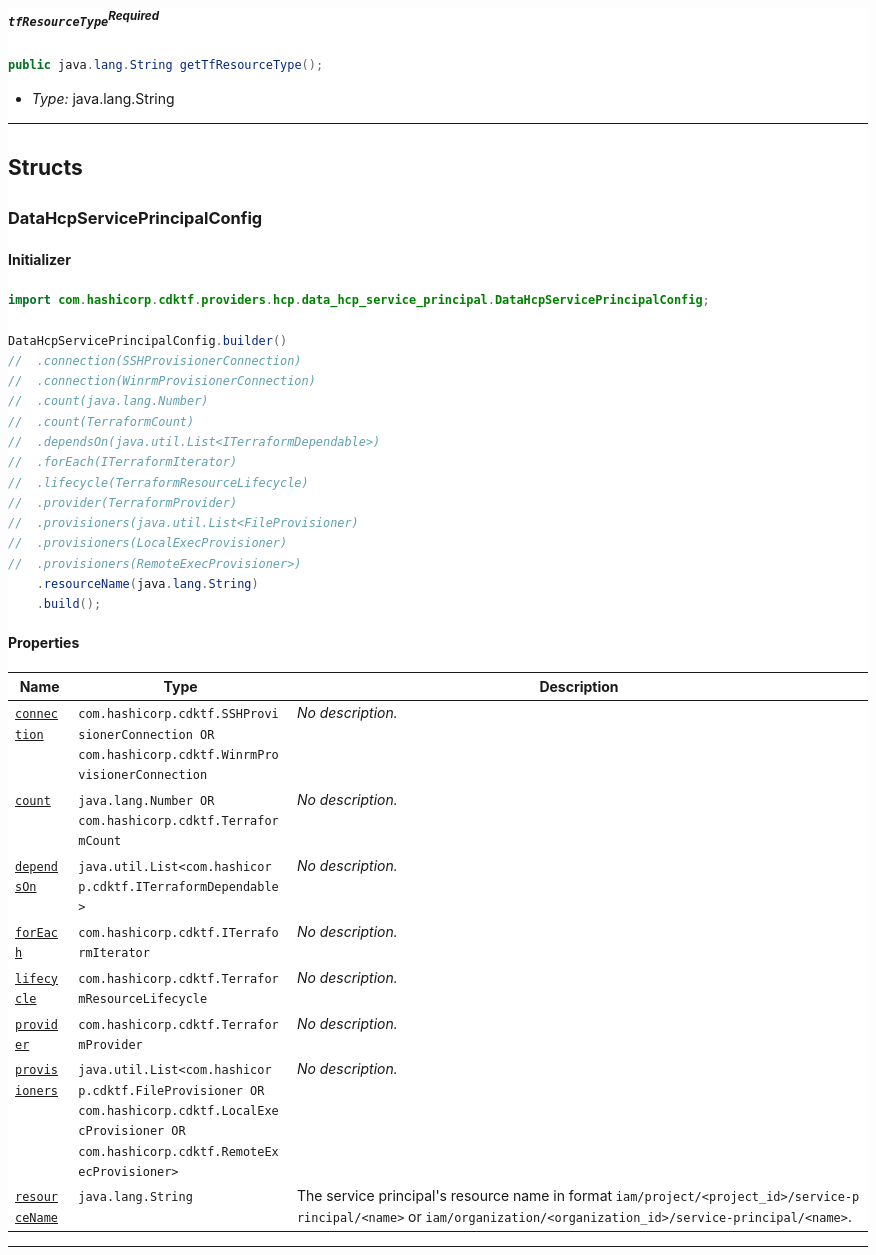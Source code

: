 
##### `tfResourceType`<sup>Required</sup> <a name="tfResourceType" id="@cdktf/provider-hcp.dataHcpServicePrincipal.DataHcpServicePrincipal.property.tfResourceType"></a>

```java
public java.lang.String getTfResourceType();
```

- *Type:* java.lang.String

---

## Structs <a name="Structs" id="Structs"></a>

### DataHcpServicePrincipalConfig <a name="DataHcpServicePrincipalConfig" id="@cdktf/provider-hcp.dataHcpServicePrincipal.DataHcpServicePrincipalConfig"></a>

#### Initializer <a name="Initializer" id="@cdktf/provider-hcp.dataHcpServicePrincipal.DataHcpServicePrincipalConfig.Initializer"></a>

```java
import com.hashicorp.cdktf.providers.hcp.data_hcp_service_principal.DataHcpServicePrincipalConfig;

DataHcpServicePrincipalConfig.builder()
//  .connection(SSHProvisionerConnection)
//  .connection(WinrmProvisionerConnection)
//  .count(java.lang.Number)
//  .count(TerraformCount)
//  .dependsOn(java.util.List<ITerraformDependable>)
//  .forEach(ITerraformIterator)
//  .lifecycle(TerraformResourceLifecycle)
//  .provider(TerraformProvider)
//  .provisioners(java.util.List<FileProvisioner)
//  .provisioners(LocalExecProvisioner)
//  .provisioners(RemoteExecProvisioner>)
    .resourceName(java.lang.String)
    .build();
```

#### Properties <a name="Properties" id="Properties"></a>

| **Name** | **Type** | **Description** |
| --- | --- | --- |
| <code><a href="#@cdktf/provider-hcp.dataHcpServicePrincipal.DataHcpServicePrincipalConfig.property.connection">connection</a></code> | <code>com.hashicorp.cdktf.SSHProvisionerConnection OR com.hashicorp.cdktf.WinrmProvisionerConnection</code> | *No description.* |
| <code><a href="#@cdktf/provider-hcp.dataHcpServicePrincipal.DataHcpServicePrincipalConfig.property.count">count</a></code> | <code>java.lang.Number OR com.hashicorp.cdktf.TerraformCount</code> | *No description.* |
| <code><a href="#@cdktf/provider-hcp.dataHcpServicePrincipal.DataHcpServicePrincipalConfig.property.dependsOn">dependsOn</a></code> | <code>java.util.List<com.hashicorp.cdktf.ITerraformDependable></code> | *No description.* |
| <code><a href="#@cdktf/provider-hcp.dataHcpServicePrincipal.DataHcpServicePrincipalConfig.property.forEach">forEach</a></code> | <code>com.hashicorp.cdktf.ITerraformIterator</code> | *No description.* |
| <code><a href="#@cdktf/provider-hcp.dataHcpServicePrincipal.DataHcpServicePrincipalConfig.property.lifecycle">lifecycle</a></code> | <code>com.hashicorp.cdktf.TerraformResourceLifecycle</code> | *No description.* |
| <code><a href="#@cdktf/provider-hcp.dataHcpServicePrincipal.DataHcpServicePrincipalConfig.property.provider">provider</a></code> | <code>com.hashicorp.cdktf.TerraformProvider</code> | *No description.* |
| <code><a href="#@cdktf/provider-hcp.dataHcpServicePrincipal.DataHcpServicePrincipalConfig.property.provisioners">provisioners</a></code> | <code>java.util.List<com.hashicorp.cdktf.FileProvisioner OR com.hashicorp.cdktf.LocalExecProvisioner OR com.hashicorp.cdktf.RemoteExecProvisioner></code> | *No description.* |
| <code><a href="#@cdktf/provider-hcp.dataHcpServicePrincipal.DataHcpServicePrincipalConfig.property.resourceName">resourceName</a></code> | <code>java.lang.String</code> | The service principal's resource name in format `iam/project/<project_id>/service-principal/<name>` or `iam/organization/<organization_id>/service-principal/<name>`. |

---